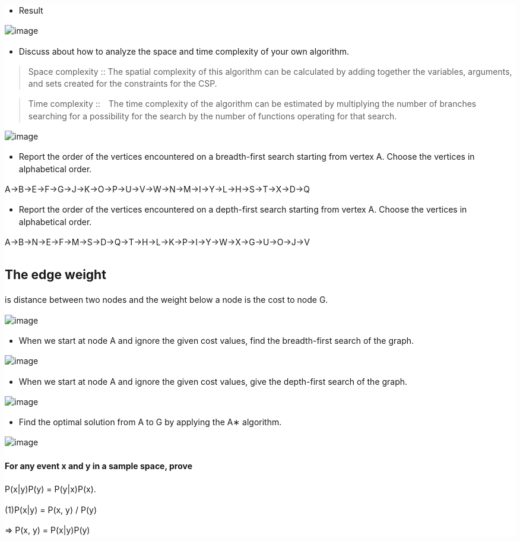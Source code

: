 ```
```

* Result

![image](https://user-images.githubusercontent.com/26988563/161731917-0c95dbbb-89dc-43a1-bcad-35073eb1114c.png)

* Discuss about how to analyze the space and time complexity of your own
	  algorithm.
    
> Space complexity :: The spatial complexity of this algorithm can be calculated by adding together the variables, arguments, and sets created for the constraints for the CSP.

> Time complexity ::　The time complexity of the algorithm can be estimated by multiplying the number of branches searching for a possibility for the search by the number of functions operating for that search.

![image](https://user-images.githubusercontent.com/26988563/161731928-a2a08be9-59b9-4920-b166-1b890d30aeb1.png)

* Report the order of the vertices encountered on a breadth-first search starting from vertex A. Choose the vertices in alphabetical order.

A->B->E->F->G->J->K->O->P->U->V->W->N->M->I->Y->L->H->S->T->X->D->Q

* Report the order of the vertices encountered on a depth-first search starting from vertex A. Choose the vertices in alphabetical order.

A->B->N->E->F->M->S->D->Q->T->H->L->K->P->I->Y->W->X->G->U->O->J->V


## The edge weight
is distance between two nodes and the weight below a node is the cost to node G.

![image](https://user-images.githubusercontent.com/26988563/161731942-7744f62b-2fd1-4bc4-b27a-7fb689f1e787.png)

* When we start at node A and ignore the given cost values, find the breadth-first search of the graph.

![image](https://user-images.githubusercontent.com/26988563/161731953-0f839aad-5e0a-4b82-a165-07a1e065eb7b.png)

* When we start at node A and ignore the given cost values, give the depth-first search of the graph.

![image](https://user-images.githubusercontent.com/26988563/161731958-07aad5e3-e52a-49a0-ae71-c96c852354d7.png)

* Find the optimal solution from A to G by applying the A∗ algorithm.

![image](https://user-images.githubusercontent.com/26988563/161731966-d0ea4197-3122-408b-9dc1-cf8efdd34ea3.png)

#### For any event x and y in a sample space, prove

P(x|y)P(y) = P(y|x)P(x).

(1)P(x|y) = P(x, y) / P(y) 

=> P(x, y) = P(x|y)P(y)
